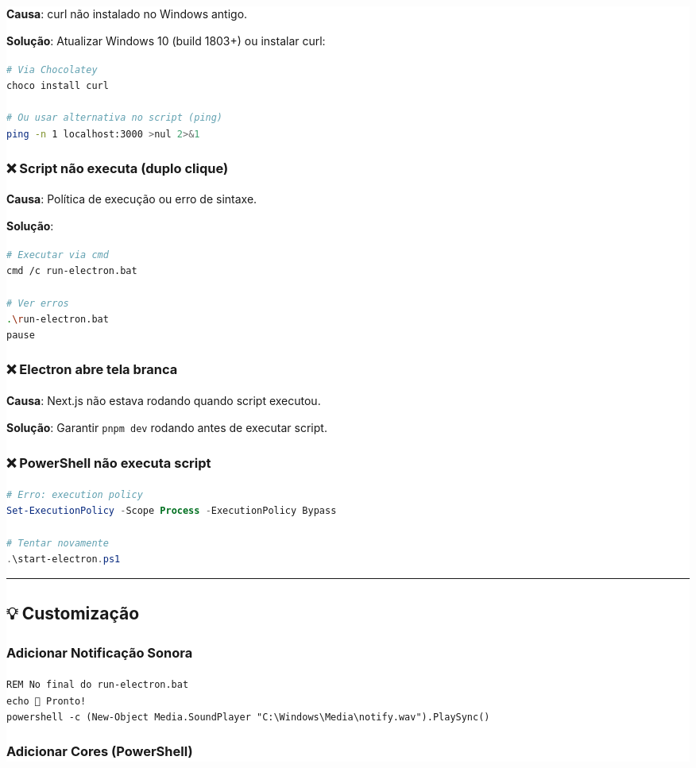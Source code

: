 **Causa**: curl não instalado no Windows antigo.

**Solução**: Atualizar Windows 10 (build 1803+) ou instalar curl:
```bash
# Via Chocolatey
choco install curl

# Ou usar alternativa no script (ping)
ping -n 1 localhost:3000 >nul 2>&1
```

### ❌ Script não executa (duplo clique)

**Causa**: Política de execução ou erro de sintaxe.

**Solução**:
```bash
# Executar via cmd
cmd /c run-electron.bat

# Ver erros
.\run-electron.bat
pause
```

### ❌ Electron abre tela branca

**Causa**: Next.js não estava rodando quando script executou.

**Solução**: Garantir `pnpm dev` rodando antes de executar script.

### ❌ PowerShell não executa script

```powershell
# Erro: execution policy
Set-ExecutionPolicy -Scope Process -ExecutionPolicy Bypass

# Tentar novamente
.\start-electron.ps1
```

---

## 💡 Customização

### Adicionar Notificação Sonora

```batch
REM No final do run-electron.bat
echo 🔔 Pronto!
powershell -c (New-Object Media.SoundPlayer "C:\Windows\Media\notify.wav").PlaySync()
```

### Adicionar Cores (PowerShell)
